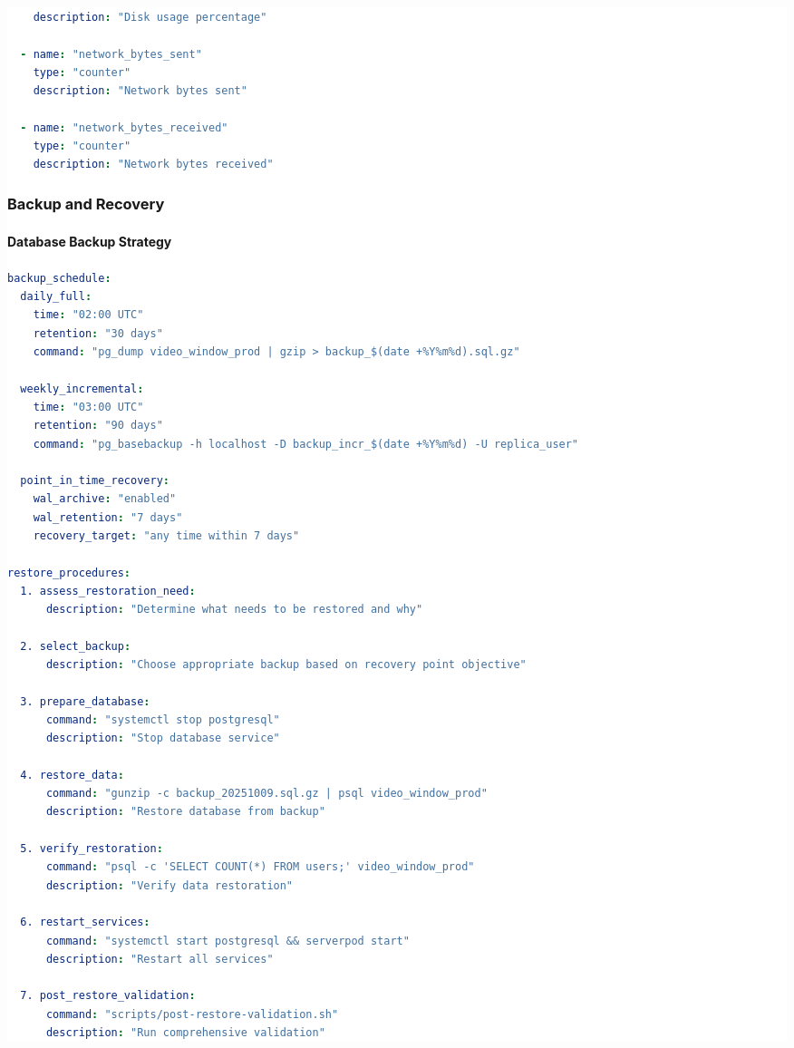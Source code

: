 ```yaml
    description: "Disk usage percentage"

  - name: "network_bytes_sent"
    type: "counter"
    description: "Network bytes sent"

  - name: "network_bytes_received"
    type: "counter"
    description: "Network bytes received"
```

### Backup and Recovery

#### Database Backup Strategy
```yaml
backup_schedule:
  daily_full:
    time: "02:00 UTC"
    retention: "30 days"
    command: "pg_dump video_window_prod | gzip > backup_$(date +%Y%m%d).sql.gz"

  weekly_incremental:
    time: "03:00 UTC"
    retention: "90 days"
    command: "pg_basebackup -h localhost -D backup_incr_$(date +%Y%m%d) -U replica_user"

  point_in_time_recovery:
    wal_archive: "enabled"
    wal_retention: "7 days"
    recovery_target: "any time within 7 days"

restore_procedures:
  1. assess_restoration_need:
      description: "Determine what needs to be restored and why"

  2. select_backup:
      description: "Choose appropriate backup based on recovery point objective"

  3. prepare_database:
      command: "systemctl stop postgresql"
      description: "Stop database service"

  4. restore_data:
      command: "gunzip -c backup_20251009.sql.gz | psql video_window_prod"
      description: "Restore database from backup"

  5. verify_restoration:
      command: "psql -c 'SELECT COUNT(*) FROM users;' video_window_prod"
      description: "Verify data restoration"

  6. restart_services:
      command: "systemctl start postgresql && serverpod start"
      description: "Restart all services"

  7. post_restore_validation:
      command: "scripts/post-restore-validation.sh"
      description: "Run comprehensive validation"
```
